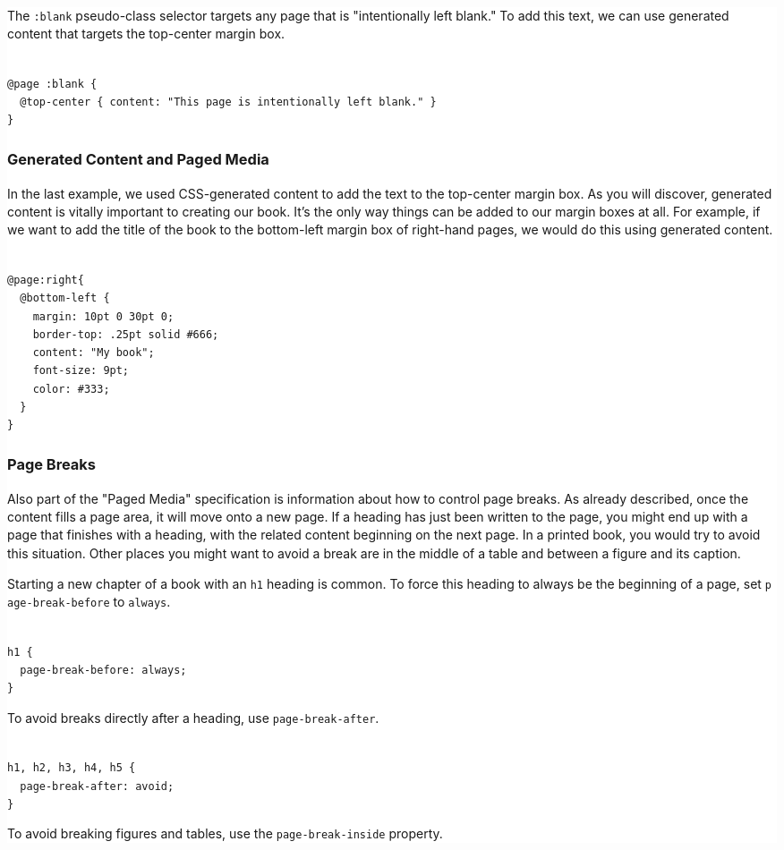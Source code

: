 The <code>:blank</code> pseudo-class selector targets any page that is "intentionally left blank." To add this text, we can use generated content that targets the top-center margin box.</p>

<pre><code class="language-css">
@page :blank {
  @top-center { content: "This page is intentionally left blank." }
}
</code></pre>

### Generated Content and Paged Media

In the last example, we used CSS-generated content to add the text to the top-center margin box. As you will discover, generated content is vitally important to creating our book. It’s the only way things can be added to our margin boxes at all. For example, if we want to add the title of the book to the bottom-left margin box of right-hand pages, we would do this using generated content.</p>

<pre><code class="language-css">
@page:right{ 
  @bottom-left {
    margin: 10pt 0 30pt 0;
    border-top: .25pt solid #666;
    content: "My book";
    font-size: 9pt;
    color: #333;
  }
}
</code></pre>

### Page Breaks

Also part of the "Paged Media" specification is information about how to control page breaks. As already described, once the content fills a page area, it will move onto a new page. If a heading has just been written to the page, you might end up with a page that finishes with a heading, with the related content beginning on the next page. In a printed book, you would try to avoid this situation. Other places you might want to avoid a break are in the middle of a table and between a figure and its caption.

Starting a new chapter of a book with an <code>h1</code> heading is common. To force this heading to always be the beginning of a page, set <code>page-break-before</code> to <code>always</code>.</p>

<pre><code class="language-css">
h1 {
  page-break-before: always;
}
</code></pre>

To avoid breaks directly after a heading, use <code>page-break-after</code>.</p>

<pre><code class="language-css">
h1, h2, h3, h4, h5 {
  page-break-after: avoid;
}
</code></pre>

To avoid breaking figures and tables, use the <code>page-break-inside</code> property.</p>
